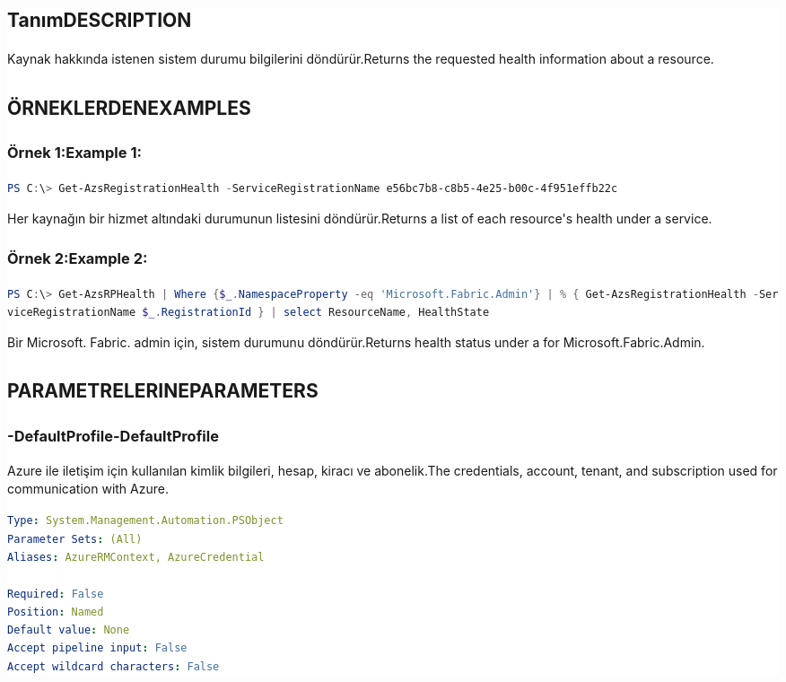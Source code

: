 ## <span data-ttu-id="db84c-108">Tanım</span><span class="sxs-lookup"><span data-stu-id="db84c-108">DESCRIPTION</span></span>
<span data-ttu-id="db84c-109">Kaynak hakkında istenen sistem durumu bilgilerini döndürür.</span><span class="sxs-lookup"><span data-stu-id="db84c-109">Returns the requested health information about a resource.</span></span>

## <span data-ttu-id="db84c-110">ÖRNEKLERDEN</span><span class="sxs-lookup"><span data-stu-id="db84c-110">EXAMPLES</span></span>

### <span data-ttu-id="db84c-111">Örnek 1:</span><span class="sxs-lookup"><span data-stu-id="db84c-111">Example 1:</span></span>
```powershell
PS C:\> Get-AzsRegistrationHealth -ServiceRegistrationName e56bc7b8-c8b5-4e25-b00c-4f951effb22c
```

<span data-ttu-id="db84c-112">Her kaynağın bir hizmet altındaki durumunun listesini döndürür.</span><span class="sxs-lookup"><span data-stu-id="db84c-112">Returns a list of each resource's health under a service.</span></span>

### <span data-ttu-id="db84c-113">Örnek 2:</span><span class="sxs-lookup"><span data-stu-id="db84c-113">Example 2:</span></span>
```powershell
PS C:\> Get-AzsRPHealth | Where {$_.NamespaceProperty -eq 'Microsoft.Fabric.Admin'} | % { Get-AzsRegistrationHealth -ServiceRegistrationName $_.RegistrationId } | select ResourceName, HealthState
```

<span data-ttu-id="db84c-114">Bir Microsoft. Fabric. admin için, sistem durumunu döndürür.</span><span class="sxs-lookup"><span data-stu-id="db84c-114">Returns health status under a for Microsoft.Fabric.Admin.</span></span>

## <span data-ttu-id="db84c-115">PARAMETRELERINE</span><span class="sxs-lookup"><span data-stu-id="db84c-115">PARAMETERS</span></span>

### <span data-ttu-id="db84c-116">-DefaultProfile</span><span class="sxs-lookup"><span data-stu-id="db84c-116">-DefaultProfile</span></span>
<span data-ttu-id="db84c-117">Azure ile iletişim için kullanılan kimlik bilgileri, hesap, kiracı ve abonelik.</span><span class="sxs-lookup"><span data-stu-id="db84c-117">The credentials, account, tenant, and subscription used for communication with Azure.</span></span>

```yaml
Type: System.Management.Automation.PSObject
Parameter Sets: (All)
Aliases: AzureRMContext, AzureCredential

Required: False
Position: Named
Default value: None
Accept pipeline input: False
Accept wildcard characters: False

```
